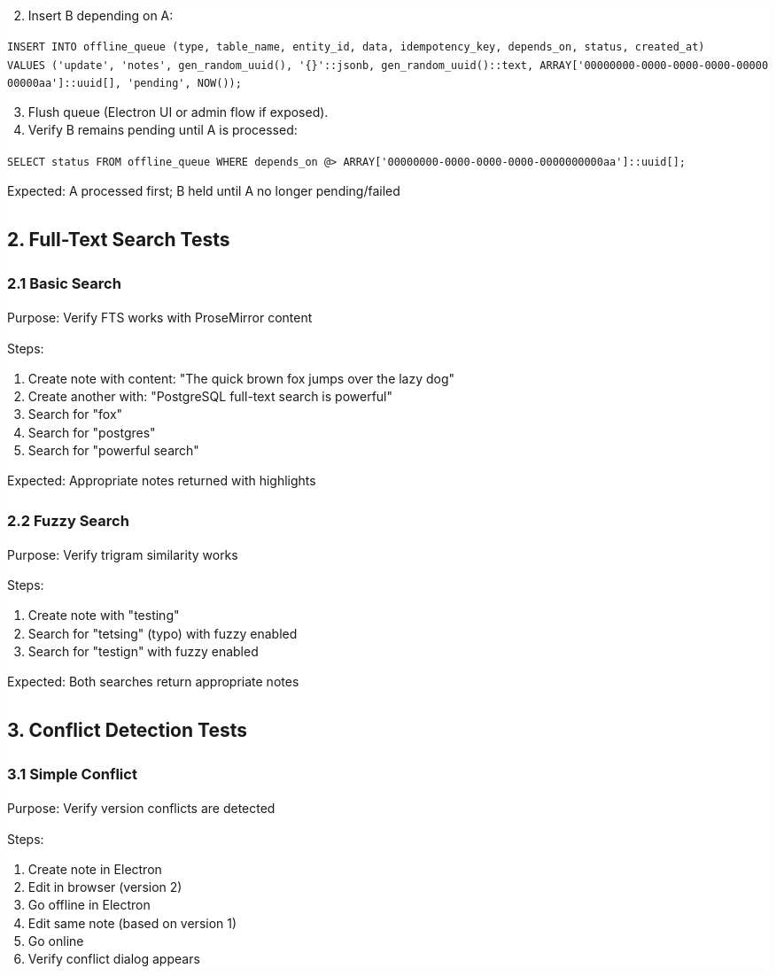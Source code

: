 2. Insert B depending on A:
```
INSERT INTO offline_queue (type, table_name, entity_id, data, idempotency_key, depends_on, status, created_at)
VALUES ('update', 'notes', gen_random_uuid(), '{}'::jsonb, gen_random_uuid()::text, ARRAY['00000000-0000-0000-0000-0000000000aa']::uuid[], 'pending', NOW());
```

3. Flush queue (Electron UI or admin flow if exposed).
4. Verify B remains pending until A is processed:
```
SELECT status FROM offline_queue WHERE depends_on @> ARRAY['00000000-0000-0000-0000-0000000000aa']::uuid[];
```

Expected: A processed first; B held until A no longer pending/failed

## 2. Full-Text Search Tests

### 2.1 Basic Search

Purpose: Verify FTS works with ProseMirror content

Steps:
1. Create note with content: "The quick brown fox jumps over the lazy dog"
2. Create another with: "PostgreSQL full-text search is powerful"
3. Search for "fox"
4. Search for "postgres"
5. Search for "powerful search"

Expected: Appropriate notes returned with highlights

### 2.2 Fuzzy Search

Purpose: Verify trigram similarity works

Steps:
1. Create note with "testing"
2. Search for "tetsing" (typo) with fuzzy enabled
3. Search for "testign" with fuzzy enabled

Expected: Both searches return appropriate notes

## 3. Conflict Detection Tests

### 3.1 Simple Conflict

Purpose: Verify version conflicts are detected

Steps:
1. Create note in Electron
2. Edit in browser (version 2)
3. Go offline in Electron
4. Edit same note (based on version 1)
5. Go online
6. Verify conflict dialog appears
